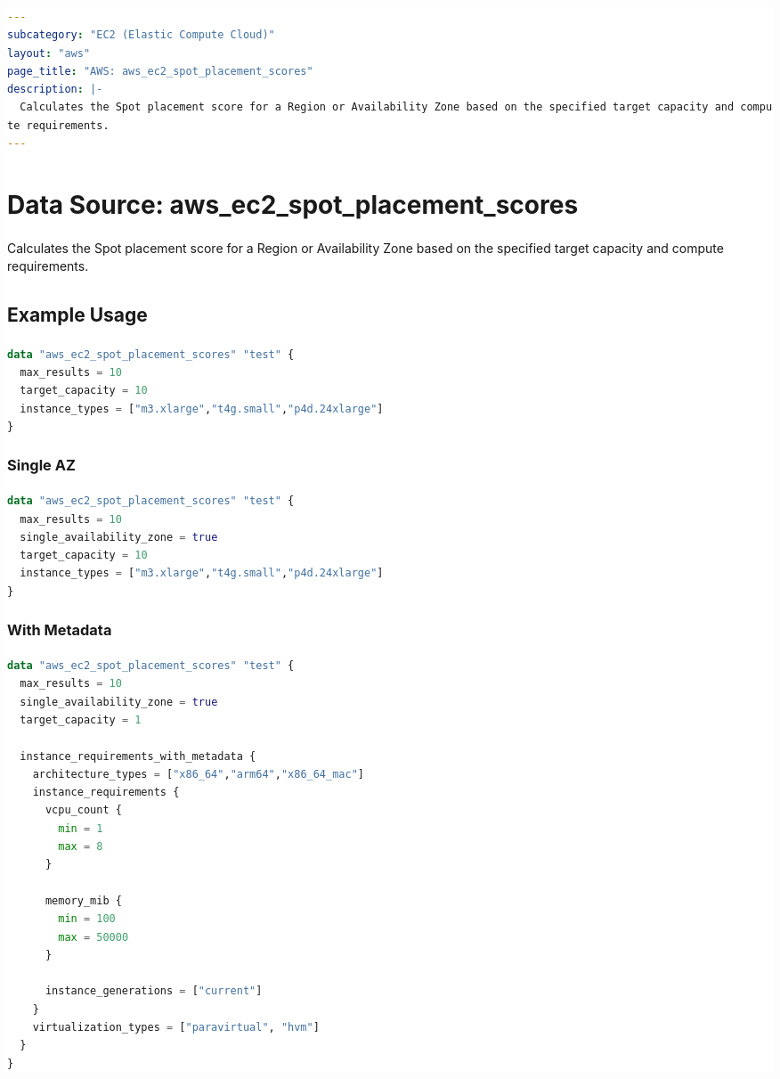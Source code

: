 ```yaml
---
subcategory: "EC2 (Elastic Compute Cloud)"
layout: "aws"
page_title: "AWS: aws_ec2_spot_placement_scores"
description: |-
  Calculates the Spot placement score for a Region or Availability Zone based on the specified target capacity and compute requirements.
---
```


# Data Source: aws_ec2_spot_placement_scores

Calculates the Spot placement score for a Region or Availability Zone based on the specified target capacity and compute requirements.

## Example Usage

```terraform
data "aws_ec2_spot_placement_scores" "test" {
  max_results = 10
  target_capacity = 10
  instance_types = ["m3.xlarge","t4g.small","p4d.24xlarge"]
}
```

### Single AZ
```terraform
data "aws_ec2_spot_placement_scores" "test" {
  max_results = 10
  single_availability_zone = true
  target_capacity = 10
  instance_types = ["m3.xlarge","t4g.small","p4d.24xlarge"]
}
```

### With Metadata
```terraform
data "aws_ec2_spot_placement_scores" "test" {
  max_results = 10
  single_availability_zone = true
  target_capacity = 1
  
  instance_requirements_with_metadata {
    architecture_types = ["x86_64","arm64","x86_64_mac"]
    instance_requirements {
      vcpu_count {
        min = 1
        max = 8
      }

      memory_mib {
        min = 100
        max = 50000
      }

      instance_generations = ["current"]
    }
    virtualization_types = ["paravirtual", "hvm"]
  }
}
```
